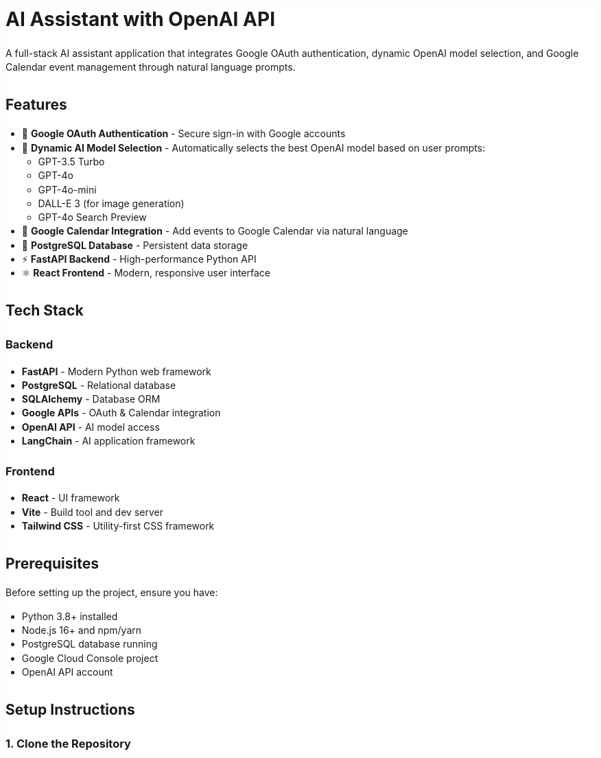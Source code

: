 # AI Assistant with OpenAI API

A full-stack AI assistant application that integrates Google OAuth authentication, dynamic OpenAI model selection, and Google Calendar event management through natural language prompts.

## Features

- 🔐 **Google OAuth Authentication** - Secure sign-in with Google accounts
- 🤖 **Dynamic AI Model Selection** - Automatically selects the best OpenAI model based on user prompts:
  - GPT-3.5 Turbo
  - GPT-4o
  - GPT-4o-mini
  - DALL-E 3 (for image generation)
  - GPT-4o Search Preview
- 📅 **Google Calendar Integration** - Add events to Google Calendar via natural language
- 💾 **PostgreSQL Database** - Persistent data storage
- ⚡ **FastAPI Backend** - High-performance Python API
- ⚛️ **React Frontend** - Modern, responsive user interface

## Tech Stack

### Backend
- **FastAPI** - Modern Python web framework
- **PostgreSQL** - Relational database
- **SQLAlchemy** - Database ORM
- **Google APIs** - OAuth & Calendar integration
- **OpenAI API** - AI model access
- **LangChain** - AI application framework

### Frontend
- **React** - UI framework
- **Vite** - Build tool and dev server
- **Tailwind CSS** - Utility-first CSS framework

## Prerequisites

Before setting up the project, ensure you have:

- Python 3.8+ installed
- Node.js 16+ and npm/yarn
- PostgreSQL database running
- Google Cloud Console project
- OpenAI API account

## Setup Instructions

### 1. Clone the Repository
